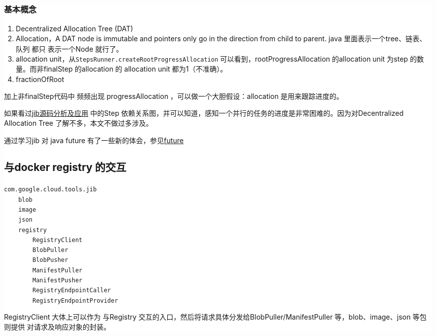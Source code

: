 ### 基本概念

1. Decentralized Allocation Tree (DAT)
2. Allocation，A DAT node is immutable and pointers only go in the direction from child to parent. java 里面表示一个tree、链表、队列 都只 表示一个Node 就行了。
2. allocation unit，从`StepsRunner.createRootProgressAllocation` 可以看到，rootProgressAllocation 的allocation unit 为step 的数量。而非finalStep 的allocation 的 allocation unit 都为1（不准确）。
3. fractionOfRoot

加上非finalStep代码中 频频出现 progressAllocation ，可以做一个大胆假设：allocation 是用来跟踪进度的。

如果看过[jib源码分析及应用](http://topsli.github.io/2018/11/19/jib_source.html) 中的Step 依赖关系图，并可以知道，感知一个并行的任务的进度是非常困难的。因为对Decentralized Allocation Tree 了解不多，本文不做过多涉及。

通过学习jib 对 java future 有了一些新的体会，参见[future](http://topsli.github.io/2016/07/08/future.html)

## 与docker registry 的交互

	com.google.cloud.tools.jib
		blob
		image
		json
		registry
			RegistryClient
			BlobPuller
			BlobPusher
			ManifestPuller
			ManifestPusher
			RegistryEndpointCaller
			RegistryEndpointProvider

RegistryClient 大体上可以作为 与Registry 交互的入口，然后将请求具体分发给BlobPuller/ManifestPuller 等，blob、image、json 等包则提供 对请求及响应对象的封装。
